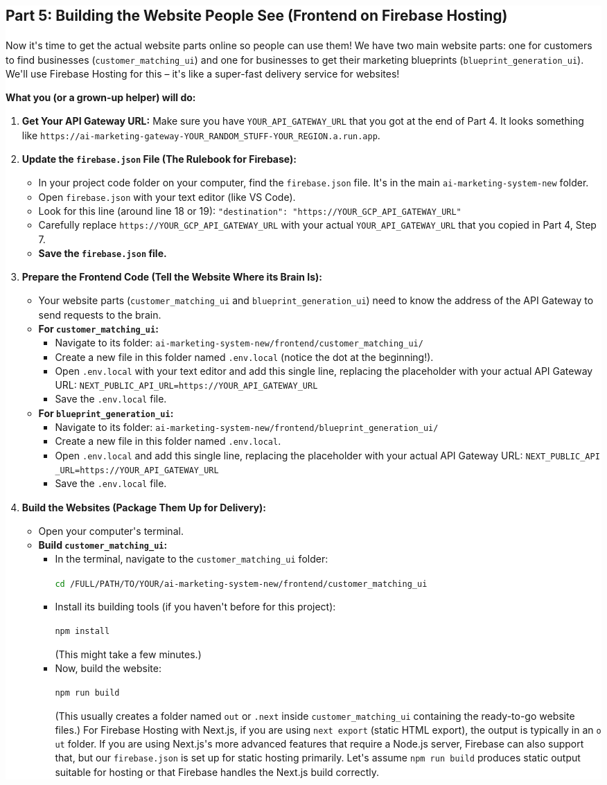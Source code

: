
## Part 5: Building the Website People See (Frontend on Firebase Hosting)

Now it's time to get the actual website parts online so people can use them! We have two main website parts: one for customers to find businesses (`customer_matching_ui`) and one for businesses to get their marketing blueprints (`blueprint_generation_ui`). We'll use Firebase Hosting for this – it's like a super-fast delivery service for websites!

**What you (or a grown-up helper) will do:**

1.  **Get Your API Gateway URL:** Make sure you have `YOUR_API_GATEWAY_URL` that you got at the end of Part 4. It looks something like `https://ai-marketing-gateway-YOUR_RANDOM_STUFF-YOUR_REGION.a.run.app`.

2.  **Update the `firebase.json` File (The Rulebook for Firebase):**
    *   In your project code folder on your computer, find the `firebase.json` file. It's in the main `ai-marketing-system-new` folder.
    *   Open `firebase.json` with your text editor (like VS Code).
    *   Look for this line (around line 18 or 19):
        `"destination": "https://YOUR_GCP_API_GATEWAY_URL"`
    *   Carefully replace `https://YOUR_GCP_API_GATEWAY_URL` with your actual `YOUR_API_GATEWAY_URL` that you copied in Part 4, Step 7.
    *   **Save the `firebase.json` file.**

3.  **Prepare the Frontend Code (Tell the Website Where its Brain Is):**
    *   Your website parts (`customer_matching_ui` and `blueprint_generation_ui`) need to know the address of the API Gateway to send requests to the brain.
    *   **For `customer_matching_ui`:**
        *   Navigate to its folder: `ai-marketing-system-new/frontend/customer_matching_ui/`
        *   Create a new file in this folder named `.env.local` (notice the dot at the beginning!).
        *   Open `.env.local` with your text editor and add this single line, replacing the placeholder with your actual API Gateway URL:
            `NEXT_PUBLIC_API_URL=https://YOUR_API_GATEWAY_URL`
        *   Save the `.env.local` file.
    *   **For `blueprint_generation_ui`:**
        *   Navigate to its folder: `ai-marketing-system-new/frontend/blueprint_generation_ui/`
        *   Create a new file in this folder named `.env.local`.
        *   Open `.env.local` and add this single line, replacing the placeholder with your actual API Gateway URL:
            `NEXT_PUBLIC_API_URL=https://YOUR_API_GATEWAY_URL`
        *   Save the `.env.local` file.

4.  **Build the Websites (Package Them Up for Delivery):**
    *   Open your computer's terminal.
    *   **Build `customer_matching_ui`:**
        *   In the terminal, navigate to the `customer_matching_ui` folder:
            ```bash
            cd /FULL/PATH/TO/YOUR/ai-marketing-system-new/frontend/customer_matching_ui
            ```
        *   Install its building tools (if you haven't before for this project):
            ```bash
            npm install
            ```
            (This might take a few minutes.)
        *   Now, build the website:
            ```bash
            npm run build
            ```
            (This usually creates a folder named `out` or `.next` inside `customer_matching_ui` containing the ready-to-go website files.) For Firebase Hosting with Next.js, if you are using `next export` (static HTML export), the output is typically in an `out` folder. If you are using Next.js's more advanced features that require a Node.js server, Firebase can also support that, but our `firebase.json` is set up for static hosting primarily. Let's assume `npm run build` produces static output suitable for hosting or that Firebase handles the Next.js build correctly.
